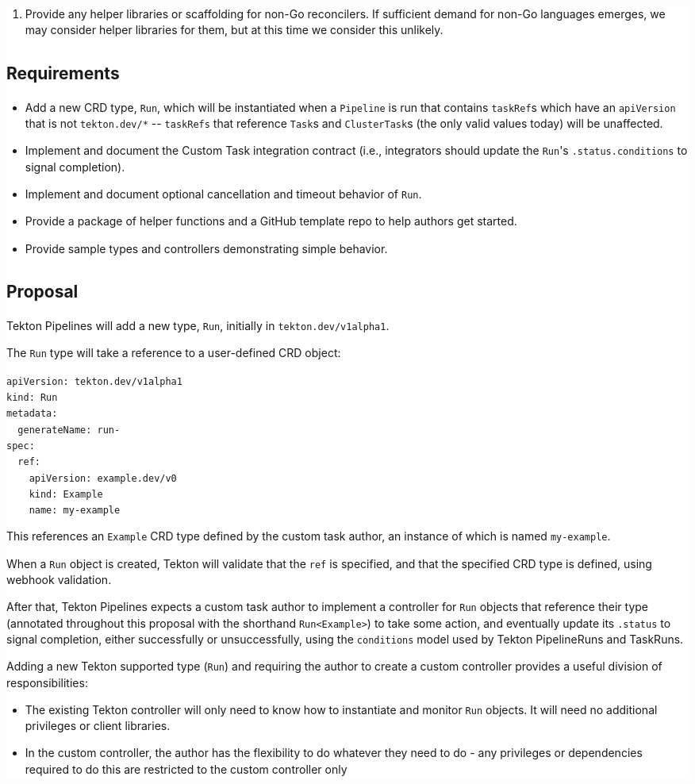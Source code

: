 1. Provide any helper libraries or scaffolding for non-Go reconcilers. If sufficient demand for non-Go languages emerges, we may consider helper libraries for them, but at this time we consider this unlikely.

## Requirements

* Add a new CRD type, `Run`, which will be instantiated when a `Pipeline` is run that contains `taskRef`s which have an `apiVersion` that is not `tekton.dev/*` -- `taskRefs` that reference `Task`s and `ClusterTask`s (the only valid values today) will be unaffected.

* Implement and document the Custom Task integration contract (i.e., integrators should update the `Run`'s `.status.conditions` to signal completion).

* Implement and document optional cancellation and timeout behavior of `Run`.

* Provide a package of helper functions and a GitHub template repo to help authors get started.

* Provide sample types and controllers demonstrating simple behavior.

## Proposal

Tekton Pipelines will add a new type, `Run`, initially in `tekton.dev/v1alpha1`.

The `Run` type will take a reference to a user-defined CRD object:

```
apiVersion: tekton.dev/v1alpha1
kind: Run
metadata:
  generateName: run-
spec:
  ref:
    apiVersion: example.dev/v0
    kind: Example
    name: my-example
```

This references an `Example` CRD type defined by the custom task author, an instance of which is named `my-example`.

When a `Run` object is created, Tekton will validate that the `ref` is specified, and that the specified CRD type is defined, using webhook validation.

After that, Tekton Pipelines expects a custom task author to implement a controller for `Run` objects that reference their type (annotated throughout this proposal with the shorthand `Run<Example>`) to take some action, and eventually update its `.status` to signal completion, either successfully or unsuccessfully, using the `conditions` model used by Tekton PipelineRuns and TaskRuns.

Adding a new Tekton supported type (`Run`) and requiring the author to create a custom controller provides a useful division of responsibilities:

* The existing Tekton controller will only need to know how to instantiate and monitor `Run` objects. It will need no additional privileges or client libraries.

* In the custom controller, the author has the flexibility to do whatever they need to do - any privileges or dependencies required to do this are restricted to the custom controller only
